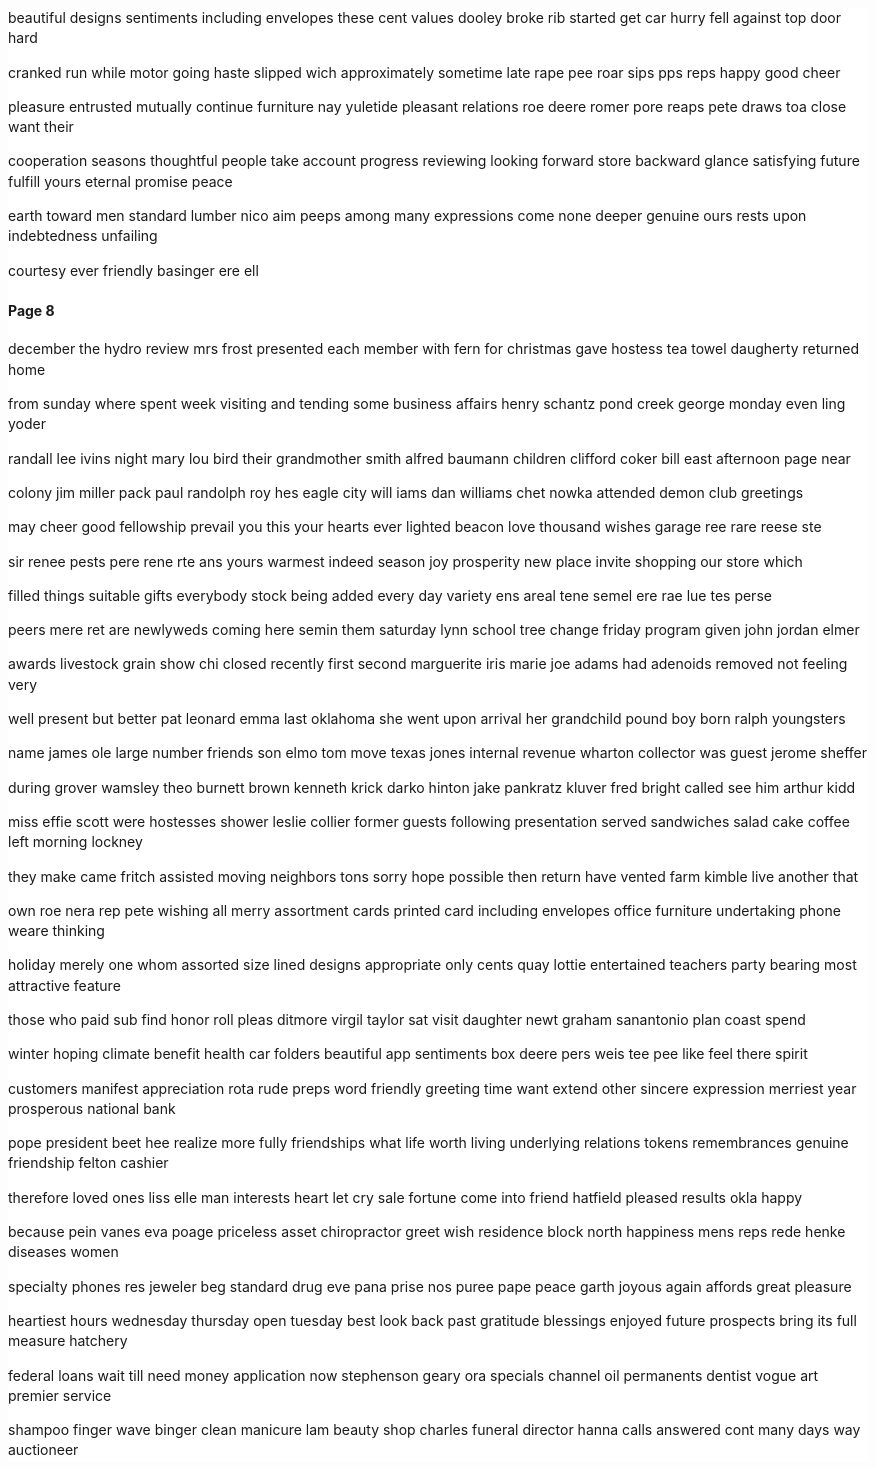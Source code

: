 <p>beautiful designs sentiments including envelopes these cent values dooley broke rib started get car hurry fell against top door hard</p>
<p>cranked run while motor going haste slipped wich approximately sometime late rape pee roar sips pps reps happy good cheer</p>
<p>pleasure entrusted mutually continue furniture nay yuletide pleasant relations roe deere romer pore reaps pete draws toa close want their</p>
<p>cooperation seasons thoughtful people take account progress reviewing looking forward store backward glance satisfying future fulfill yours eternal promise peace</p>
<p>earth toward men standard lumber nico aim peeps among many expressions come none deeper genuine ours rests upon indebtedness unfailing</p>
<p>courtesy ever friendly basinger ere ell </p></p>
<h4>Page 8</h4>
<p>december the hydro review mrs frost presented each member with fern for christmas gave hostess tea towel daugherty returned home</p>
<p>from sunday where spent week visiting and tending some business affairs henry schantz pond creek george monday even ling yoder</p>
<p>randall lee ivins night mary lou bird their grandmother smith alfred baumann children clifford coker bill east afternoon page near</p>
<p>colony jim miller pack paul randolph roy hes eagle city will iams dan williams chet nowka attended demon club greetings</p>
<p>may cheer good fellowship prevail you this your hearts ever lighted beacon love thousand wishes garage ree rare reese ste</p>
<p>sir renee pests pere rene rte ans yours warmest indeed season joy prosperity new place invite shopping our store which</p>
<p>filled things suitable gifts everybody stock being added every day variety ens areal tene semel ere rae lue tes perse</p>
<p>peers mere ret are newlyweds coming here semin them saturday lynn school tree change friday program given john jordan elmer</p>
<p>awards livestock grain show chi closed recently first second marguerite iris marie joe adams had adenoids removed not feeling very</p>
<p>well present but better pat leonard emma last oklahoma she went upon arrival her grandchild pound boy born ralph youngsters</p>
<p>name james ole large number friends son elmo tom move texas jones internal revenue wharton collector was guest jerome sheffer</p>
<p>during grover wamsley theo burnett brown kenneth krick darko hinton jake pankratz kluver fred bright called see him arthur kidd</p>
<p>miss effie scott were hostesses shower leslie collier former guests following presentation served sandwiches salad cake coffee left morning lockney</p>
<p>they make came fritch assisted moving neighbors tons sorry hope possible then return have vented farm kimble live another that</p>
<p>own roe nera rep pete wishing all merry assortment cards printed card including envelopes office furniture undertaking phone weare thinking</p>
<p>holiday merely one whom assorted size lined designs appropriate only cents quay lottie entertained teachers party bearing most attractive feature</p>
<p>those who paid sub find honor roll pleas ditmore virgil taylor sat visit daughter newt graham sanantonio plan coast spend</p>
<p>winter hoping climate benefit health car folders beautiful app sentiments box deere pers weis tee pee like feel there spirit</p>
<p>customers manifest appreciation rota rude preps word friendly greeting time want extend other sincere expression merriest year prosperous national bank</p>
<p>pope president beet hee realize more fully friendships what life worth living underlying relations tokens remembrances genuine friendship felton cashier</p>
<p>therefore loved ones liss elle man interests heart let cry sale fortune come into friend hatfield pleased results okla happy</p>
<p>because pein vanes eva poage priceless asset chiropractor greet wish residence block north happiness mens reps rede henke diseases women</p>
<p>specialty phones res jeweler beg standard drug eve pana prise nos puree pape peace garth joyous again affords great pleasure</p>
<p>heartiest hours wednesday thursday open tuesday best look back past gratitude blessings enjoyed future prospects bring its full measure hatchery</p>
<p>federal loans wait till need money application now stephenson geary ora specials channel oil permanents dentist vogue art premier service</p>
<p>shampoo finger wave binger clean manicure lam beauty shop charles funeral director hanna calls answered cont many days way auctioneer</p>